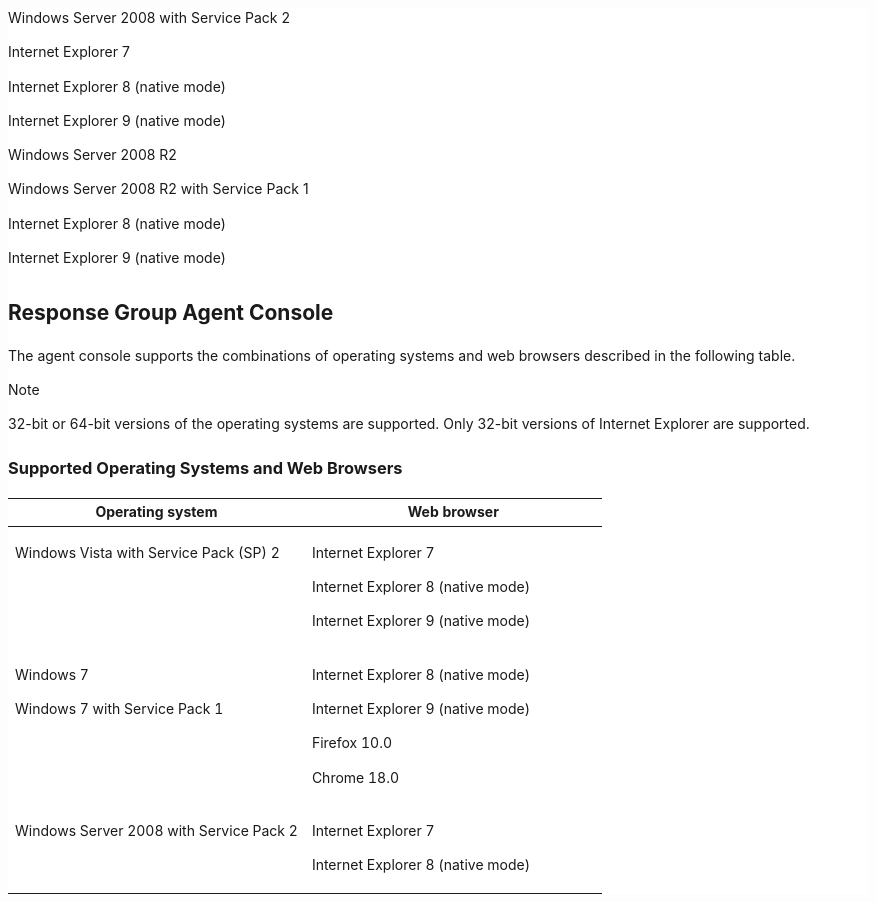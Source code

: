 <tr class="odd">
<td><p>Windows Server 2008 with Service Pack 2</p></td>
<td><p>Internet Explorer 7</p>
<p>Internet Explorer 8 (native mode)</p>
<p>Internet Explorer 9 (native mode)</p></td>
</tr>
<tr class="even">
<td><p>Windows Server 2008 R2</p>
<p>Windows Server 2008 R2 with Service Pack 1</p></td>
<td><p>Internet Explorer 8 (native mode)</p>
<p>Internet Explorer 9 (native mode)</p></td>
</tr>
</tbody>
</table>


</div>

<div>

## Response Group Agent Console

The agent console supports the combinations of operating systems and web browsers described in the following table.

<div>


> [!NOTE]  
> 32-bit or 64-bit versions of the operating systems are supported. Only 32-bit versions of Internet Explorer are supported.



</div>

### Supported Operating Systems and Web Browsers

<table>
<colgroup>
<col style="width: 50%" />
<col style="width: 50%" />
</colgroup>
<thead>
<tr class="header">
<th>Operating system</th>
<th>Web browser</th>
</tr>
</thead>
<tbody>
<tr class="odd">
<td><p>Windows Vista with Service Pack (SP) 2</p></td>
<td><p>Internet Explorer 7</p>
<p>Internet Explorer 8 (native mode)</p>
<p>Internet Explorer 9 (native mode)</p></td>
</tr>
<tr class="even">
<td><p>Windows 7</p>
<p>Windows 7 with Service Pack 1</p></td>
<td><p>Internet Explorer 8 (native mode)</p>
<p>Internet Explorer 9 (native mode)</p>
<p>Firefox 10.0</p>
<p>Chrome 18.0</p></td>
</tr>
<tr class="odd">
<td><p>Windows Server 2008 with Service Pack 2</p></td>
<td><p>Internet Explorer 7</p>
<p>Internet Explorer 8 (native mode)</p>